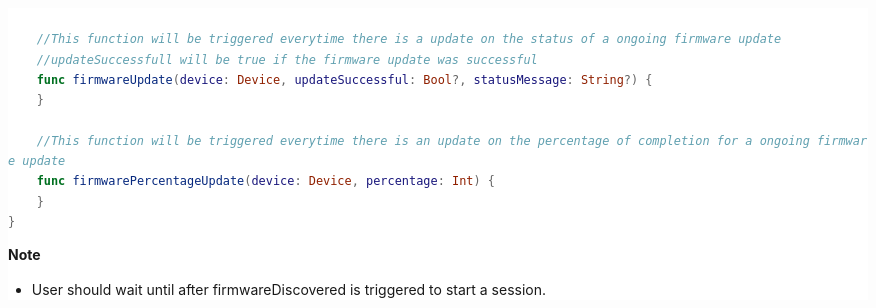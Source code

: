 ```swift

    //This function will be triggered everytime there is a update on the status of a ongoing firmware update
    //updateSuccessfull will be true if the firmware update was successful
    func firmwareUpdate(device: Device, updateSuccessful: Bool?, statusMessage: String?) {
    }
    
    //This function will be triggered everytime there is an update on the percentage of completion for a ongoing firmware update
    func firmwarePercentageUpdate(device: Device, percentage: Int) {
    }
}
```

**Note**
- User should wait until after firmwareDiscovered is triggered to start a session. 